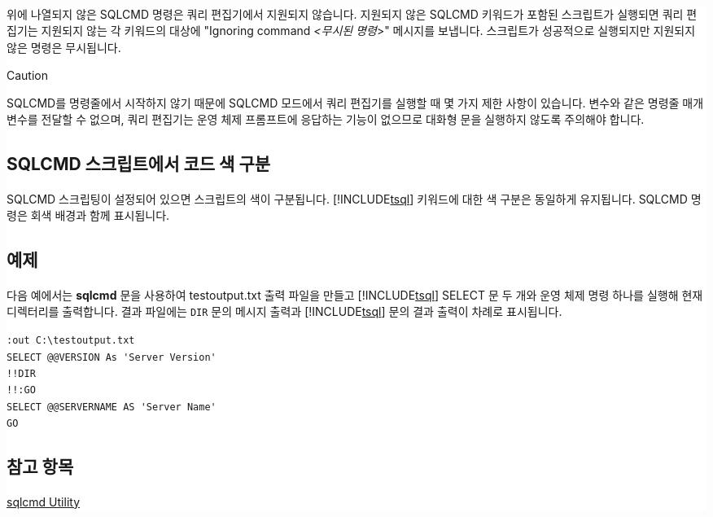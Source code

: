  위에 나열되지 않은 SQLCMD 명령은 쿼리 편집기에서 지원되지 않습니다. 지원되지 않은 SQLCMD 키워드가 포함된 스크립트가 실행되면 쿼리 편집기는 지원되지 않는 각 키워드의 대상에 "Ignoring command *\<무시된 명령*>" 메시지를 보냅니다. 스크립트가 성공적으로 실행되지만 지원되지 않은 명령은 무시됩니다.  
  
> [!CAUTION]  
>  SQLCMD를 명령줄에서 시작하지 않기 때문에 SQLCMD 모드에서 쿼리 편집기를 실행할 때 몇 가지 제한 사항이 있습니다. 변수와 같은 명령줄 매개 변수를 전달할 수 없으며, 쿼리 편집기는 운영 체제 프롬프트에 응답하는 기능이 없으므로 대화형 문을 실행하지 않도록 주의해야 합니다.  
  
## <a name="color-coding-in-sqlcmd-scripts"></a>SQLCMD 스크립트에서 코드 색 구분  
 SQLCMD 스크립팅이 설정되어 있으면 스크립트의 색이 구분됩니다. [!INCLUDE[tsql](../../includes/tsql-md.md)] 키워드에 대한 색 구분은 동일하게 유지됩니다. SQLCMD 명령은 회색 배경과 함께 표시됩니다.  
  
## <a name="example"></a>예제  
 다음 예에서는 **sqlcmd** 문을 사용하여 testoutput.txt 출력 파일을 만들고 [!INCLUDE[tsql](../../includes/tsql-md.md)] SELECT 문 두 개와 운영 체제 명령 하나를 실행해 현재 디렉터리를 출력합니다. 결과 파일에는 `DIR` 문의 메시지 출력과 [!INCLUDE[tsql](../../includes/tsql-md.md)] 문의 결과 출력이 차례로 표시됩니다.  
  
```  
:out C:\testoutput.txt  
SELECT @@VERSION As 'Server Version'  
!!DIR  
!!:GO  
SELECT @@SERVERNAME AS 'Server Name'  
GO  
```  
  
## <a name="see-also"></a>참고 항목  
 [sqlcmd Utility](../../tools/sqlcmd-utility.md)  
  
  
